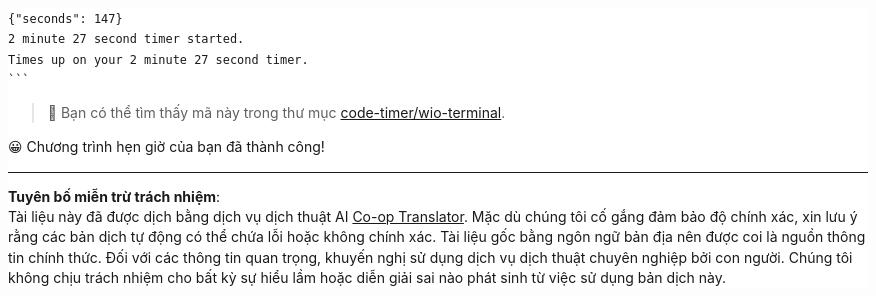     {"seconds": 147}
    2 minute 27 second timer started.
    Times up on your 2 minute 27 second timer.
    ```

> 💁 Bạn có thể tìm thấy mã này trong thư mục [code-timer/wio-terminal](../../../../../6-consumer/lessons/3-spoken-feedback/code-timer/wio-terminal).

😀 Chương trình hẹn giờ của bạn đã thành công!

---

**Tuyên bố miễn trừ trách nhiệm**:  
Tài liệu này đã được dịch bằng dịch vụ dịch thuật AI [Co-op Translator](https://github.com/Azure/co-op-translator). Mặc dù chúng tôi cố gắng đảm bảo độ chính xác, xin lưu ý rằng các bản dịch tự động có thể chứa lỗi hoặc không chính xác. Tài liệu gốc bằng ngôn ngữ bản địa nên được coi là nguồn thông tin chính thức. Đối với các thông tin quan trọng, khuyến nghị sử dụng dịch vụ dịch thuật chuyên nghiệp bởi con người. Chúng tôi không chịu trách nhiệm cho bất kỳ sự hiểu lầm hoặc diễn giải sai nào phát sinh từ việc sử dụng bản dịch này.